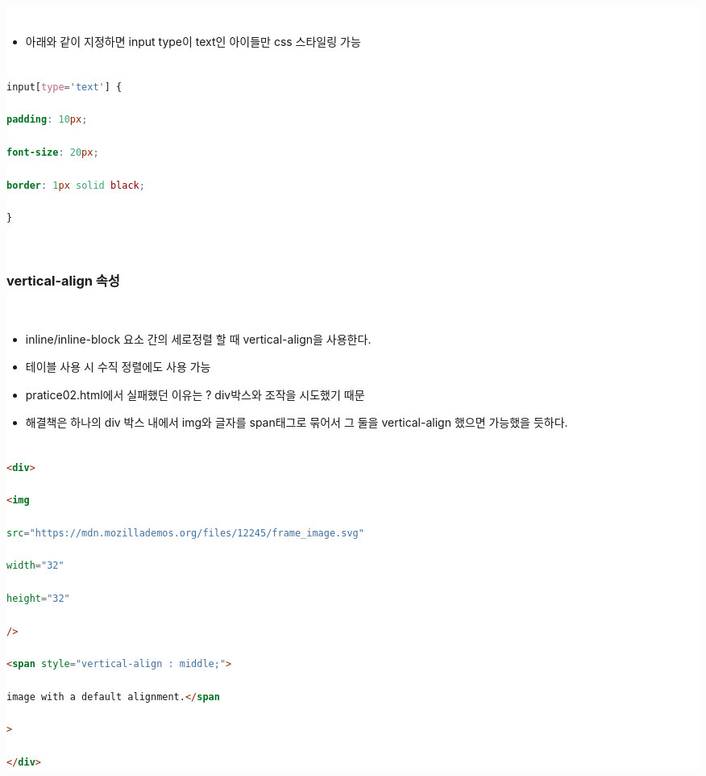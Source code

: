   

<br>

  

- 아래와 같이 지정하면 input type이 text인 아이들만 css 스타일링 가능

  

```css

input[type='text'] {

padding: 10px;

font-size: 20px;

border: 1px solid black;

}

```

  

<br>

  

### vertical-align 속성

  

<br>

  

- inline/inline-block 요소 간의 세로정렬 할 때 vertical-align을 사용한다.

- 테이블 사용 시 수직 정렬에도 사용 가능

- pratice02.html에서 실패했던 이유는 ? div박스와 조작을 시도했기 때문

- 해결책은 하나의 div 박스 내에서 img와 글자를 span태그로 묶어서 그 둘을 vertical-align 했으면 가능했을 듯하다.

  

```html

<div>

<img

src="https://mdn.mozillademos.org/files/12245/frame_image.svg"

width="32"

height="32"

/>

<span style="vertical-align : middle;">

image with a default alignment.</span

>

</div>

```
